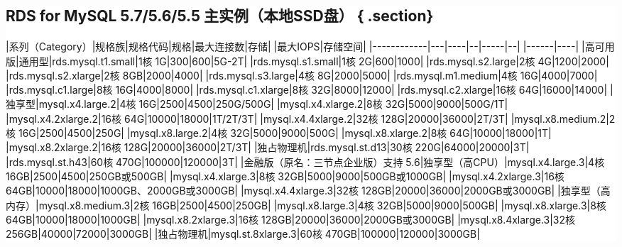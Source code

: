 ## RDS for MySQL 5.7/5.6/5.5 主实例（本地SSD盘） { .section}

|系列（Category）|规格族|规格代码|规格|最大连接数|存储|
|最大IOPS|存储空间|
|------------|---|----|--|-----|--|
|------|----|
|高可用版|通用型|rds.mysql.t1.small|1核 1G|300|600|5G-2T|
|rds.mysql.s1.small|1核 2G|600|1000|
|rds.mysql.s2.large|2核 4G|1200|2000|
|rds.mysql.s2.xlarge|2核 8GB|2000|4000|
|rds.mysql.s3.large|4核 8G|2000|5000|
|rds.mysql.m1.medium|4核 16G|4000|7000|
|rds.mysql.c1.large|8核 16G|4000|8000|
|rds.mysql.c1.xlarge|8核 32G|8000|12000|
|rds.mysql.c2.xlarge|16核 64G|16000|14000|
|独享型|mysql.x4.large.2|4核 16G|2500|4500|250G/500G|
|mysql.x4.xlarge.2|8核 32G|5000|9000|500G/1T|
|mysql.x4.2xlarge.2|16核 64G|10000|18000|1T/2T/3T|
|mysql.x4.4xlarge.2|32核 128G|20000|36000|2T/3T|
|mysql.x8.medium.2|2核 16G|2500|4500|250G|
|mysql.x8.large.2|4核 32G|5000|9000|500G|
|mysql.x8.xlarge.2|8核 64G|10000|18000|1T|
|mysql.x8.2xlarge.2|16核 128G|20000|36000|2T/3T|
|独占物理机|rds.mysql.st.d13|30核 220G|64000|20000|3T|
|rds.mysql.st.h43|60核 470G|100000|120000|3T|
|金融版（原名：三节点企业版）支持 5.6|独享型（高CPU）|mysql.x4.large.3|4核 16GB|2500|4500|250GB或500GB|
|mysql.x4.xlarge.3|8核 32GB|5000|9000|500GB或1000GB|
|mysql.x4.2xlarge.3|16核 64GB|10000|18000|1000GB、2000GB或3000GB|
|mysql.x4.4xlarge.3|32核 128GB|20000|36000|2000GB或3000GB|
|独享型（高内存）|mysql.x8.medium.3|2核 16GB|2500|4500|250GB|
|mysql.x8.large.3|4核 32GB|5000|9000|500GB|
|mysql.x8.xlarge.3|8核 64GB|10000|18000|1000GB|
|mysql.x8.2xlarge.3|16核 128GB|20000|36000|2000GB或3000GB|
|mysql.x8.4xlarge.3|32核 256GB|40000|72000|3000GB|
|独占物理机|mysql.st.8xlarge.3|60核 470GB|100000|120000|3000GB|
